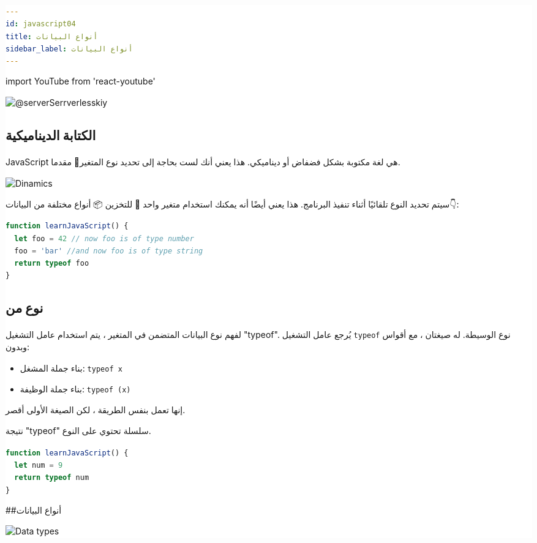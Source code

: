 ```yaml
---
id: javascript04
title: أنواع البيانات
sidebar_label: أنواع البيانات
---
```


import YouTube from 'react-youtube'

![@serverSerrverlesskiy](/img/javascript/headers/04.jpg)

## الكتابة الديناميكية

JavaScript هي لغة مكتوبة بشكل فضفاض أو ديناميكي. هذا يعني أنك لست بحاجة إلى تحديد نوع المتغير🔔 مقدما.

![Dinamics](https://media.giphy.com/media/26uf759LlDftqZNVm/giphy.gif)

سيتم تحديد النوع تلقائيًا أثناء تنفيذ البرنامج. هذا يعني أيضًا أنه يمكنك استخدام متغير واحد 🔔 للتخزين 📦 أنواع مختلفة من البيانات👇:

```jsx live
function learnJavaScript() {
  let foo = 42 // now foo is of type number
  foo = 'bar' //and now foo is of type string
  return typeof foo
}
```



## نوع من

لفهم نوع البيانات المتضمن في المتغير ، يتم استخدام عامل التشغيل "typeof". يُرجع عامل التشغيل `typeof` نوع الوسيطة.
له صيغتان ، مع أقواس وبدون:

- بناء جملة المشغل: `typeof x`

- بناء جملة الوظيفة: `typeof (x)`

إنها تعمل بنفس الطريقة ، لكن الصيغة الأولى أقصر.

نتيجة "typeof" سلسلة تحتوي على النوع.

```jsx live
function learnJavaScript() {
  let num = 9
  return typeof num
}
```

##أنواع البيانات

![Data types](https://media.giphy.com/media/NPXkCN2FutVO1Nt4P9/giphy.gif)
